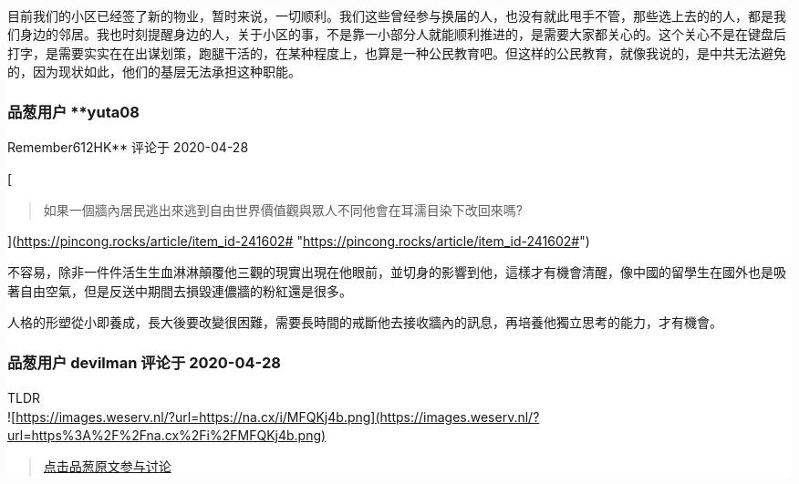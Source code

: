   
目前我们的小区已经签了新的物业，暂时来说，一切顺利。我们这些曾经参与换届的人，也没有就此甩手不管，那些选上去的的人，都是我们身边的邻居。我也时刻提醒身边的人，关于小区的事，不是靠一小部分人就能顺利推进的，是需要大家都关心的。这个关心不是在键盘后打字，是需要实实在在出谋划策，跑腿干活的，在某种程度上，也算是一种公民教育吧。但这样的公民教育，就像我说的，是中共无法避免的，因为现状如此，他们的基层无法承担这种职能。
        


            
### 品葱用户 **yuta08 
Remember612HK** 评论于 2020-04-28
        
[

> 如果一個牆內居民逃出來逃到自由世界價值觀與眾人不同他會在耳濡目染下改回來嗎?

](https://pincong.rocks/article/item_id-241602# "https://pincong.rocks/article/item_id-241602#")  
  
不容易，除非一件件活生生血淋淋顛覆他三觀的現實出現在他眼前，並切身的影響到他，這樣才有機會清醒，像中國的留學生在國外也是吸著自由空氣，但是反送中期間去損毀連儂牆的粉紅還是很多。  
  
人格的形塑從小即養成，長大後要改變很困難，需要長時間的戒斷他去接收牆內的訊息，再培養他獨立思考的能力，才有機會。
        


            
### 品葱用户 **devilman** 评论于 2020-04-28
        
TLDR  
![https://images.weserv.nl/?url=https://na.cx/i/MFQKj4b.png](https://images.weserv.nl/?url=https%3A%2F%2Fna.cx%2Fi%2FMFQKj4b.png)
        






> [点击品葱原文参与讨论](https://pincong.rocks/article/id-14221__sort_key-agree_count__sort-DESC)

